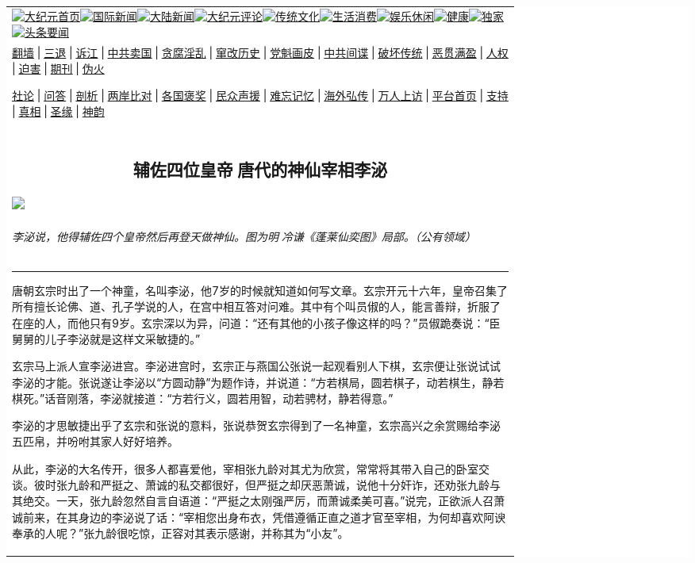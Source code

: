 <a name="1" id="1" target="_blank"></a><span id="1"></span>
<table align=center border="0"><tr><td colspan="2" VALIGN=TOP><a href="https://github.com/19920513/djy/blob/master/gb/nf1351518.md#1"><img src="https://raw.githubusercontent.com/19920513/www/master/t/djy/1.jpg" title="大纪元首页" alt="大纪元首页"></a><a href="https://github.com/19920513/djy/blob/master/gb/n24hr.md#1"><img src="https://raw.githubusercontent.com/19920513/www/master/t/djy/3.jpg" title="国际新闻" alt="国际新闻"></a><a href="https://github.com/19920513/djy/blob/master/gb/nsc413.md#1"><img src="https://raw.githubusercontent.com/19920513/www/master/t/djy/4.jpg" title="大陆新闻" alt="大陆新闻"></a><a href="https://github.com/19920513/djy/blob/master/gb/news392.md#1"><img src="https://raw.githubusercontent.com/19920513/www/master/t/djy/5.jpg" title="大纪元评论" alt="大纪元评论"></a><a href="https://github.com/19920513/djy/blob/master/gb/news2007.md#1"><img src="https://raw.githubusercontent.com/19920513/www/master/t/djy/6.jpg" title="传统文化" alt="传统文化"></a><a href="https://github.com/19920513/djy/blob/master/gb/news2008.md#1"><img src="https://raw.githubusercontent.com/19920513/www/master/t/djy/7.jpg" title="生活消费" alt="生活消费"></a><a href="https://github.com/19920513/djy/blob/master/gb/ncyule.md#1"><img src="https://raw.githubusercontent.com/19920513/www/master/t/djy/8.jpg" title="娱乐休闲" alt="娱乐休闲"></a><a href="https://github.com/19920513/djy/blob/master/gb/nsc1002.md#1"><img src="https://raw.githubusercontent.com/19920513/www/master/t/djy/9.jpg" title="健康" alt="健康"></a><a href="https://github.com/19920513/djy/blob/master/gb/nf6092.md#1"><img src="https://raw.githubusercontent.com/19920513/www/master/t/djy/10a.jpg" title="独家" alt="独家"></a><a href="https://github.com/19920513/djy/blob/master/gb/nf4514.md#1"><img src="https://raw.githubusercontent.com/19920513/www/master/t/djy/12a.jpg" title="头条要闻" alt="头条要闻"></a></td></tr>
<tr><td colspan="2" VALIGN=TOP><a target="_blank" href="https://github.com/19920513/www/blob/master/README.md?zsrh#1">翻墙</a> | <a target="_blank" href="https://github.com/19920513/djy/blob/master/gb/nf5657.md#1">三退</a> | <a target="_blank" href="https://github.com/19920513/djy/blob/master/gb/nf6124.md#1">诉江</a> | <a target="_blank" href="https://github.com/19920513/djy/blob/master/gb/nf1176117.md#1">中共卖国</a> | <a target="_blank" href="https://github.com/19920513/djy/blob/master/gb/nf5773.md#1">贪腐淫乱</a> | <a target="_blank" href="https://github.com/19920513/djy/blob/master/gb/nf1176115.md#1">窜改历史</a> | <a target="_blank" href="https://github.com/19920513/djy/blob/master/gb/nf1176107.md#1">党魁画皮</a> | <a target="_blank" href="https://github.com/19920513/djy/blob/master/gb/nf1320400.md#1">中共间谍</a> | <a target="_blank" href="https://github.com/19920513/djy/blob/master/gb/nf1176114.md#1">破坏传统</a> | <a target="_blank" href="https://github.com/19920513/ntdtv/blob/master/gb/prog447_1.md#1">恶贯满盈</a> | <a target="_blank" href="https://github.com/19920513/djy/blob/master/gb/ncid278.md#1">人权</a> | <a target="_blank" href="https://github.com/19920513/djy/blob/master/gb/nf1176111.md#1">迫害</a> | <a target="_blank" href="https://gitlab.com/szzdlab/mh-qikan/blob/master/README.md#1">期刊</a> | <a target="_blank" href="https://github.com/19920513/djy/blob/master/gb/nf5562.md#1">伪火</a></p><p><a target="_blank" href="https://github.com/19920513/djy/blob/master/gb/9p.md#1">社论</a> | <a target="_blank" href="https://github.com/19920513/djy/blob/master/gb/nf4378.md#1">问答</a> | <a target="_blank" href="https://github.com/19920513/djy/blob/master/gb/nf5792.md#1">剖析</a> | <a target="_blank" href="https://github.com/19920513/djy/blob/master/gb/nf5735.md#1">两岸比对</a> | <a target="_blank" href="https://github.com/19920513/djy/blob/master/gb/nf6119.md#1">各国褒奖</a> | <a target="_blank" href="https://github.com/19920513/djy/blob/master/gb/nf6120.md#1">民众声援</a> | <a target="_blank" href="https://github.com/19920513/djy/blob/master/gb/nf1188594.md#1">难忘记忆</a> | <a target="_blank" href="https://github.com/19920513/djy/blob/master/gb/nf3180.md#1">海外弘传</a> | <a target="_blank" href="https://github.com/19920513/djy/blob/master/gb/nf5410.md#1">万人上访</a> | <a target="_blank" href="https://github.com/19920513/www/blob/master/README.md?zsrh#1">平台首页</a> | <a target="_blank" href="https://github.com/19920513/djy/blob/master/gb/nf4386.md#1">支持</a> | <a target="_blank" href="https://github.com/19920513/djy/blob/master/gb/nf4389.md#1">真相</a> | <a target="_blank" href="https://github.com/19920513/djy/blob/master/gb/nf5790.md#1">圣缘</a> | <a target="_blank" href="https://github.com/19920513/djy/blob/master/gb/nf4786.md#1">神韵</a></td></tr>
<tr><td VALIGN=TOP width="626"><h2 align=center>辅佐四位皇帝 唐代的神仙宰相李泌</h2>
<img width="600" src="https://i.epochtimes.com/assets/uploads/2018/12/3c8a32e07153437ba0f7c82c44d23fe0-600x330.jpg" />
<h6>李泌说，他得辅佐四个皇帝然后再登天做神仙。图为明 冷谦《蓬莱仙奕图》局部。（公有领域）
</h6>
<hr>
<p>唐朝玄宗时出了一个神童，名叫<ahref="https://github.com/19920513/djy/blob/master/gb/tag/%E6%9D%8E%E6%B3%8C.md#1">李泌</a>，他7岁的时候就知道如何写文章。玄宗开元十六年，皇帝召集了所有擅长论佛、道、孔子学说的人，在宫中相互答对问难。其中有个叫员俶的人，能言善辩，折服了在座的人，而他只有9岁。玄宗深以为异，问道：“还有其他的小孩子像这样的吗？”员俶跪奏说：“臣舅舅的儿子李泌就是这样文采敏捷的。”</p>
<p>玄宗马上派人宣<ahref="https://github.com/19920513/djy/blob/master/gb/tag/%E6%9D%8E%E6%B3%8C.md#1">李泌</a>进宫。李泌进宫时，玄宗正与燕国公张说一起观看别人下棋，玄宗便让张说试试李泌的才能。张说遂让李泌以“方圆动静”为题作诗，并说道：“方若棋局，圆若棋子，动若棋生，静若棋死。”话音刚落，李泌就接道：“方若行义，圆若用智，动若骋材，静若得意。”</p>
<p>李泌的才思敏捷出乎了玄宗和张说的意料，张说恭贺玄宗得到了一名神童，玄宗高兴之余赏赐给李泌五匹帛，并吩咐其家人好好培养。</p>
<p>从此，李泌的大名传开，很多人都喜爱他，宰相张九龄对其尤为欣赏，常常将其带入自己的卧室交谈。彼时张九龄和严挺之、萧诚的私交都很好，但严挺之却厌恶萧诚，说他十分奸诈，还劝张九龄与其绝交。一天，张九龄忽然自言自语道：“严挺之太刚强严厉，而萧诚柔美可喜。”说完，正欲派人召萧诚前来，在其身边的李泌说了话：“宰相您出身布衣，凭借遵循正直之道才官至宰相，为何却喜欢阿谀奉承的人呢？”张九龄很吃惊，正容对其表示感谢，并称其为“小友”。</p>